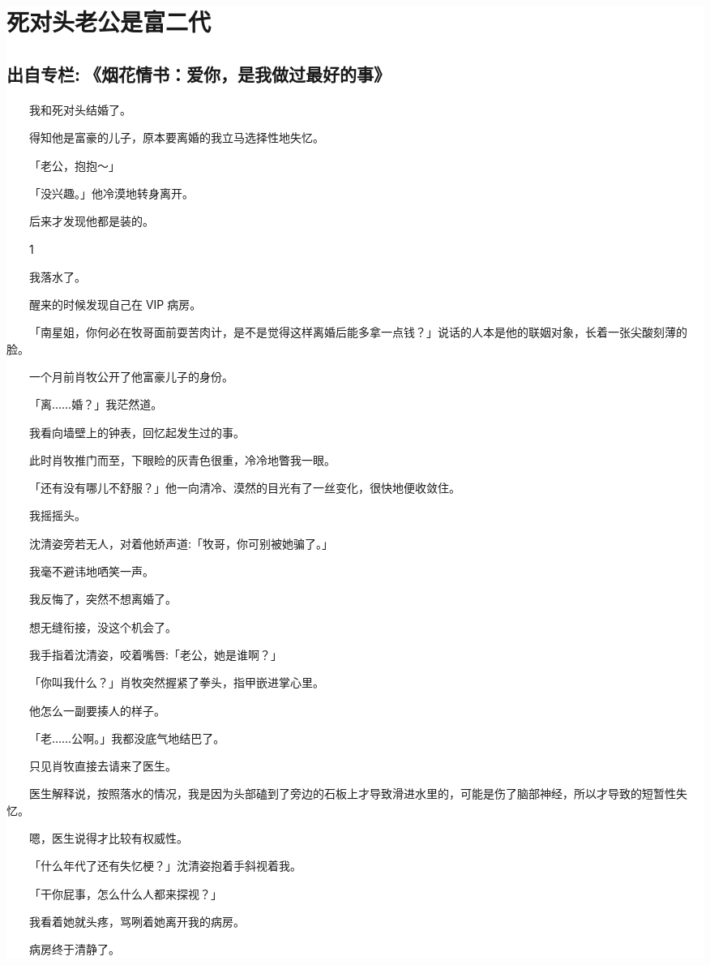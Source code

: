 # 死对头老公是富二代  
## 出自专栏: 《烟花情书：爱你，是我做过最好的事》  
&emsp;&emsp;我和死对头结婚了。  
  
&emsp;&emsp;得知他是富豪的儿子，原本要离婚的我立马选择性地失忆。  
  
&emsp;&emsp;「老公，抱抱～」  
  
&emsp;&emsp;「没兴趣。」他冷漠地转身离开。  
  
&emsp;&emsp;后来才发现他都是装的。  
  
&emsp;&emsp;1  
  
&emsp;&emsp;我落水了。  
  
&emsp;&emsp;醒来的时候发现自己在 VIP 病房。  
  
&emsp;&emsp;「南星姐，你何必在牧哥面前耍苦肉计，是不是觉得这样离婚后能多拿一点钱？」说话的人本是他的联姻对象，长着一张尖酸刻薄的脸。  
  
&emsp;&emsp;一个月前肖牧公开了他富豪儿子的身份。  
  
&emsp;&emsp;「离……婚？」我茫然道。  
  
&emsp;&emsp;我看向墙壁上的钟表，回忆起发生过的事。  
  
&emsp;&emsp;此时肖牧推门而至，下眼睑的灰青色很重，冷冷地瞥我一眼。  
  
&emsp;&emsp;「还有没有哪儿不舒服？」他一向清冷、漠然的目光有了一丝变化，很快地便收敛住。  
  
&emsp;&emsp;我摇摇头。  
  
&emsp;&emsp;沈清姿旁若无人，对着他娇声道:「牧哥，你可别被她骗了。」  
  
&emsp;&emsp;我毫不避讳地哂笑一声。  
  
&emsp;&emsp;我反悔了，突然不想离婚了。  
  
&emsp;&emsp;想无缝衔接，没这个机会了。  
  
&emsp;&emsp;我手指着沈清姿，咬着嘴唇:「老公，她是谁啊？」  
  
&emsp;&emsp;「你叫我什么？」肖牧突然握紧了拳头，指甲嵌进掌心里。  
  
&emsp;&emsp;他怎么一副要揍人的样子。  
  
&emsp;&emsp;「老……公啊。」我都没底气地结巴了。  
  
&emsp;&emsp;只见肖牧直接去请来了医生。  
  
&emsp;&emsp;医生解释说，按照落水的情况，我是因为头部磕到了旁边的石板上才导致滑进水里的，可能是伤了脑部神经，所以才导致的短暂性失忆。  
  
&emsp;&emsp;嗯，医生说得才比较有权威性。  
  
&emsp;&emsp;「什么年代了还有失忆梗？」沈清姿抱着手斜视着我。  
  
&emsp;&emsp;「干你屁事，怎么什么人都来探视？」  
  
&emsp;&emsp;我看着她就头疼，骂咧着她离开我的病房。  
  
&emsp;&emsp;病房终于清静了。  
  